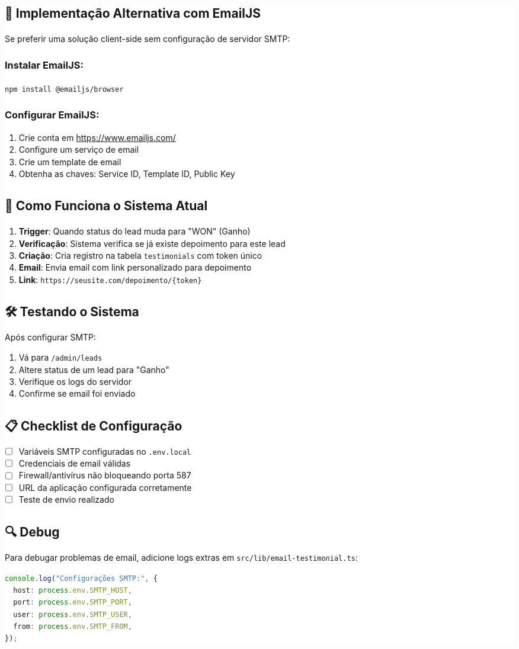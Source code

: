 ## 🔧 Implementação Alternativa com EmailJS

Se preferir uma solução client-side sem configuração de servidor SMTP:

### Instalar EmailJS:

```bash
npm install @emailjs/browser
```

### Configurar EmailJS:

1. Crie conta em https://www.emailjs.com/
2. Configure um serviço de email
3. Crie um template de email
4. Obtenha as chaves: Service ID, Template ID, Public Key

## 📧 Como Funciona o Sistema Atual

1. **Trigger**: Quando status do lead muda para "WON" (Ganho)
2. **Verificação**: Sistema verifica se já existe depoimento para este lead
3. **Criação**: Cria registro na tabela `testimonials` com token único
4. **Email**: Envia email com link personalizado para depoimento
5. **Link**: `https://seusite.com/depoimento/{token}`

## 🛠️ Testando o Sistema

Após configurar SMTP:

1. Vá para `/admin/leads`
2. Altere status de um lead para "Ganho"
3. Verifique os logs do servidor
4. Confirme se email foi enviado

## 📋 Checklist de Configuração

- [ ] Variáveis SMTP configuradas no `.env.local`
- [ ] Credenciais de email válidas
- [ ] Firewall/antivírus não bloqueando porta 587
- [ ] URL da aplicação configurada corretamente
- [ ] Teste de envio realizado

## 🔍 Debug

Para debugar problemas de email, adicione logs extras em `src/lib/email-testimonial.ts`:

```typescript
console.log("Configurações SMTP:", {
  host: process.env.SMTP_HOST,
  port: process.env.SMTP_PORT,
  user: process.env.SMTP_USER,
  from: process.env.SMTP_FROM,
});
```
